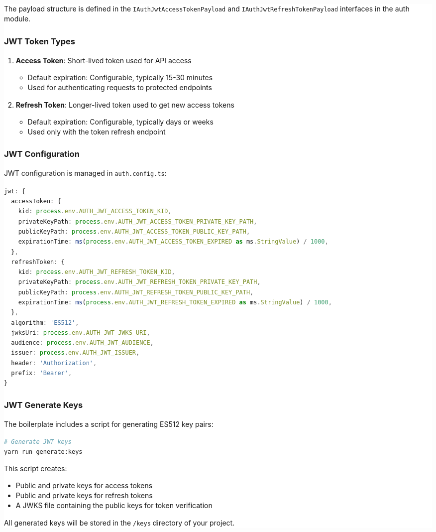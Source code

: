 The payload structure is defined in the `IAuthJwtAccessTokenPayload` and `IAuthJwtRefreshTokenPayload` interfaces in the auth module.

### JWT Token Types

1. **Access Token**: Short-lived token used for API access
   - Default expiration: Configurable, typically 15-30 minutes
   - Used for authenticating requests to protected endpoints

2. **Refresh Token**: Longer-lived token used to get new access tokens
   - Default expiration: Configurable, typically days or weeks
   - Used only with the token refresh endpoint

### JWT Configuration

JWT configuration is managed in `auth.config.ts`:

```typescript
jwt: {
  accessToken: {
    kid: process.env.AUTH_JWT_ACCESS_TOKEN_KID,
    privateKeyPath: process.env.AUTH_JWT_ACCESS_TOKEN_PRIVATE_KEY_PATH,
    publicKeyPath: process.env.AUTH_JWT_ACCESS_TOKEN_PUBLIC_KEY_PATH,
    expirationTime: ms(process.env.AUTH_JWT_ACCESS_TOKEN_EXPIRED as ms.StringValue) / 1000,
  },
  refreshToken: {
    kid: process.env.AUTH_JWT_REFRESH_TOKEN_KID,
    privateKeyPath: process.env.AUTH_JWT_REFRESH_TOKEN_PRIVATE_KEY_PATH,
    publicKeyPath: process.env.AUTH_JWT_REFRESH_TOKEN_PUBLIC_KEY_PATH,
    expirationTime: ms(process.env.AUTH_JWT_REFRESH_TOKEN_EXPIRED as ms.StringValue) / 1000,
  },
  algorithm: 'ES512',
  jwksUri: process.env.AUTH_JWT_JWKS_URI,
  audience: process.env.AUTH_JWT_AUDIENCE,
  issuer: process.env.AUTH_JWT_ISSUER,
  header: 'Authorization',
  prefix: 'Bearer',
}
```

### JWT Generate Keys

The boilerplate includes a script for generating ES512 key pairs:

```bash
# Generate JWT keys
yarn run generate:keys
```

This script creates:
- Public and private keys for access tokens
- Public and private keys for refresh tokens
- A JWKS file containing the public keys for token verification

All generated keys will be stored in the `/keys` directory of your project.
